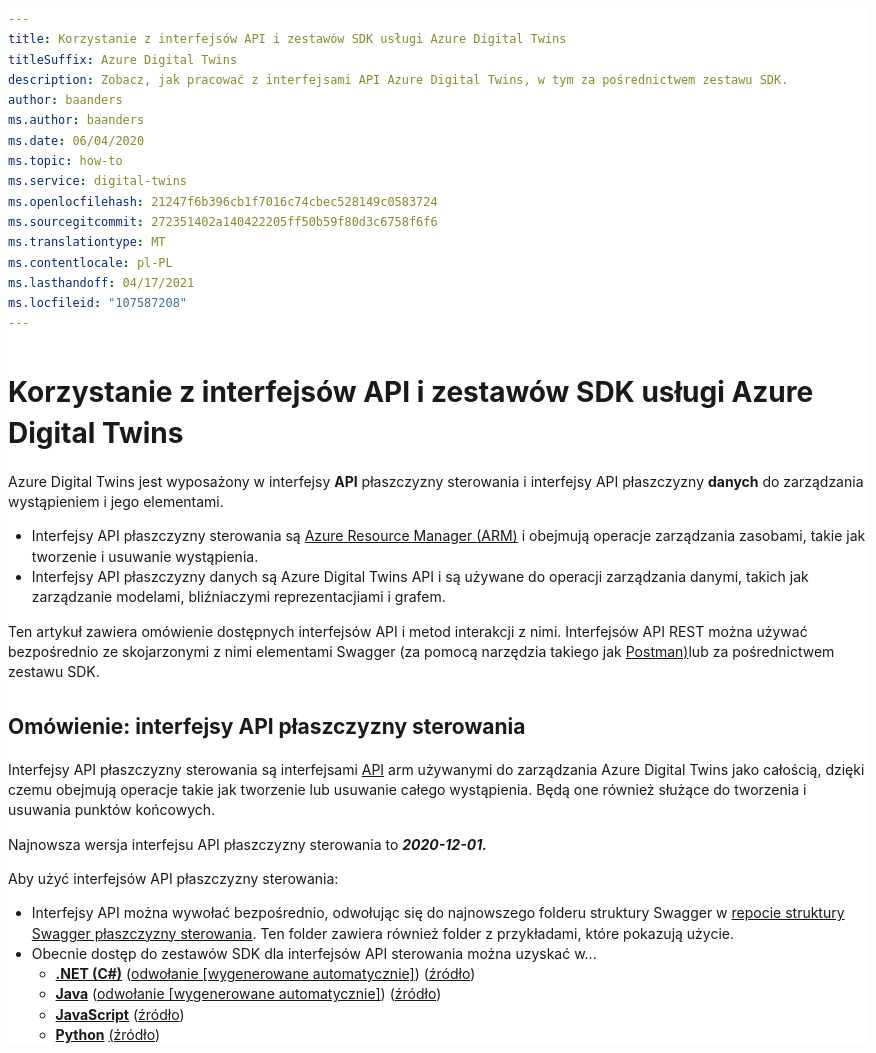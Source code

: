 ```yaml
---
title: Korzystanie z interfejsów API i zestawów SDK usługi Azure Digital Twins
titleSuffix: Azure Digital Twins
description: Zobacz, jak pracować z interfejsami API Azure Digital Twins, w tym za pośrednictwem zestawu SDK.
author: baanders
ms.author: baanders
ms.date: 06/04/2020
ms.topic: how-to
ms.service: digital-twins
ms.openlocfilehash: 21247f6b396cb1f7016c74cbec528149c0583724
ms.sourcegitcommit: 272351402a140422205ff50b59f80d3c6758f6f6
ms.translationtype: MT
ms.contentlocale: pl-PL
ms.lasthandoff: 04/17/2021
ms.locfileid: "107587208"
---
```

# <a name="use-the-azure-digital-twins-apis-and-sdks"></a>Korzystanie z interfejsów API i zestawów SDK usługi Azure Digital Twins

Azure Digital Twins jest wyposażony w interfejsy **API** płaszczyzny sterowania i interfejsy API płaszczyzny **danych** do zarządzania wystąpieniem i jego elementami. 
* Interfejsy API płaszczyzny sterowania są [Azure Resource Manager (ARM)](../azure-resource-manager/management/overview.md) i obejmują operacje zarządzania zasobami, takie jak tworzenie i usuwanie wystąpienia. 
* Interfejsy API płaszczyzny danych są Azure Digital Twins API i są używane do operacji zarządzania danymi, takich jak zarządzanie modelami, bliźniaczymi reprezentacjiami i grafem.

Ten artykuł zawiera omówienie dostępnych interfejsów API i metod interakcji z nimi. Interfejsów API REST można używać bezpośrednio ze skojarzonymi z nimi elementami Swagger (za pomocą narzędzia takiego jak [Postman)](how-to-use-postman.md)lub za pośrednictwem zestawu SDK.

## <a name="overview-control-plane-apis"></a>Omówienie: interfejsy API płaszczyzny sterowania

Interfejsy API płaszczyzny sterowania są interfejsami [API](../azure-resource-manager/management/overview.md) arm używanymi do zarządzania Azure Digital Twins jako całością, dzięki czemu obejmują operacje takie jak tworzenie lub usuwanie całego wystąpienia. Będą one również służące do tworzenia i usuwania punktów końcowych.

Najnowsza wersja interfejsu API płaszczyzny sterowania to _**2020-12-01.**_

Aby użyć interfejsów API płaszczyzny sterowania:
* Interfejsy API można wywołać bezpośrednio, odwołując się do najnowszego folderu struktury Swagger w [repocie struktury Swagger płaszczyzny sterowania](https://github.com/Azure/azure-rest-api-specs/tree/master/specification/digitaltwins/resource-manager/Microsoft.DigitalTwins/stable). Ten folder zawiera również folder z przykładami, które pokazują użycie.
* Obecnie dostęp do zestawów SDK dla interfejsów API sterowania można uzyskać w...
  - [**.NET (C#)**](https://www.nuget.org/packages/Microsoft.Azure.Management.DigitalTwins/) ([odwołanie [wygenerowane automatycznie]](/dotnet/api/overview/azure/digitaltwins/management)) ([źródło](https://github.com/Azure/azure-sdk-for-net/tree/master/sdk/digitaltwins/Microsoft.Azure.Management.DigitalTwins))
  - [**Java**](https://search.maven.org/search?q=a:azure-mgmt-digitaltwins) ([odwołanie [wygenerowane automatycznie]](/java/api/overview/azure/digitaltwins)) ([źródło](https://github.com/Azure/azure-sdk-for-java/tree/master/sdk/digitaltwins))
  - [**JavaScript**](https://www.npmjs.com/package/@azure/arm-digitaltwins) ([źródło](https://github.com/Azure/azure-sdk-for-js/tree/master/sdk/digitaltwins/arm-digitaltwins))
  - [**Python**](https://pypi.org/project/azure-mgmt-digitaltwins/) [(źródło](https://github.com/Azure/azure-sdk-for-python/tree/release/v3/sdk/digitaltwins/azure-mgmt-digitaltwins))